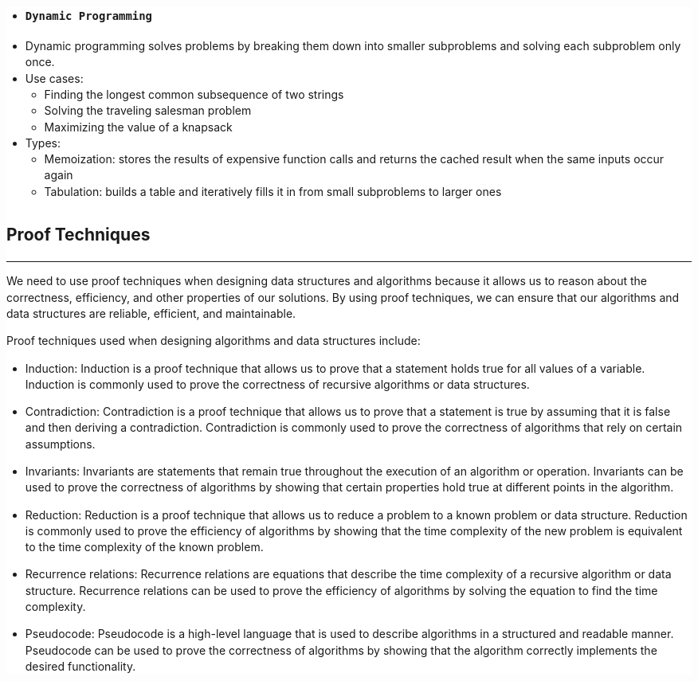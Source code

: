 * ### ```Dynamic Programming```
- Dynamic programming solves problems by breaking them down into smaller subproblems and solving each subproblem only once.
- Use cases:
	- Finding the longest common subsequence of two strings
	- Solving the traveling salesman problem
	- Maximizing the value of a knapsack
- Types:
	- Memoization: stores the results of expensive function calls and returns the cached result when the same inputs occur again
	- Tabulation: builds a table and iteratively fills it in from small subproblems to larger ones



## Proof Techniques
---

We need to use proof techniques when designing data structures and algorithms because it allows us to reason about the correctness, efficiency, and other properties of our solutions. By using proof techniques, we can ensure that our algorithms and data structures are reliable, efficient, and maintainable.

Proof techniques used when designing algorithms and data structures include:

* Induction: Induction is a proof technique that allows us to prove that a statement holds true for all values of a variable. Induction is commonly used to prove the correctness of recursive algorithms or data structures.

* Contradiction: Contradiction is a proof technique that allows us to prove that a statement is true by assuming that it is false and then deriving a contradiction. Contradiction is commonly used to prove the correctness of algorithms that rely on certain assumptions.

* Invariants: Invariants are statements that remain true throughout the execution of an algorithm or operation. Invariants can be used to prove the correctness of algorithms by showing that certain properties hold true at different points in the algorithm.

* Reduction: Reduction is a proof technique that allows us to reduce a problem to a known problem or data structure. Reduction is commonly used to prove the efficiency of algorithms by showing that the time complexity of the new problem is equivalent to the time complexity of the known problem.

* Recurrence relations: Recurrence relations are equations that describe the time complexity of a recursive algorithm or data structure. Recurrence relations can be used to prove the efficiency of algorithms by solving the equation to find the time complexity.

* Pseudocode: Pseudocode is a high-level language that is used to describe algorithms in a structured and readable manner. Pseudocode can be used to prove the correctness of algorithms by showing that the algorithm correctly implements the desired functionality.
